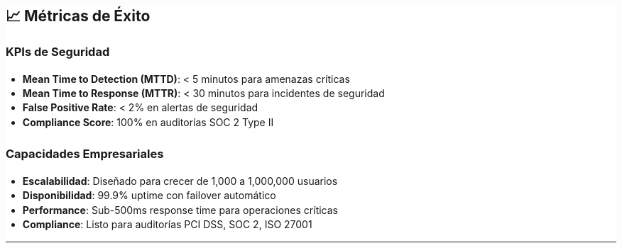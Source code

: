 ## 📈 Métricas de Éxito

### KPIs de Seguridad
- **Mean Time to Detection (MTTD)**: < 5 minutos para amenazas críticas
- **Mean Time to Response (MTTR)**: < 30 minutos para incidentes de seguridad
- **False Positive Rate**: < 2% en alertas de seguridad
- **Compliance Score**: 100% en auditorías SOC 2 Type II

### Capacidades Empresariales
- **Escalabilidad**: Diseñado para crecer de 1,000 a 1,000,000 usuarios
- **Disponibilidad**: 99.9% uptime con failover automático
- **Performance**: Sub-500ms response time para operaciones críticas
- **Compliance**: Listo para auditorías PCI DSS, SOC 2, ISO 27001

---